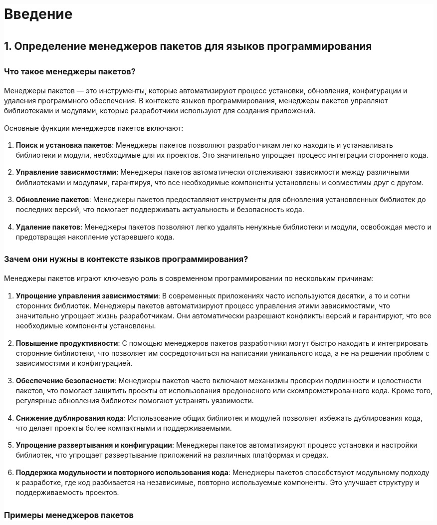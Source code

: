 # Введение
## 1. **Определение менеджеров пакетов для языков программирования**

### Что такое менеджеры пакетов?

Менеджеры пакетов — это инструменты, которые автоматизируют процесс установки, обновления, конфигурации и удаления программного обеспечения. В контексте языков программирования, менеджеры пакетов управляют библиотеками и модулями, которые разработчики используют для создания приложений.

Основные функции менеджеров пакетов включают:

1. **Поиск и установка пакетов**: Менеджеры пакетов позволяют разработчикам легко находить и устанавливать библиотеки и модули, необходимые для их проектов. Это значительно упрощает процесс интеграции стороннего кода.
   
2. **Управление зависимостями**: Менеджеры пакетов автоматически отслеживают зависимости между различными библиотеками и модулями, гарантируя, что все необходимые компоненты установлены и совместимы друг с другом.

3. **Обновление пакетов**: Менеджеры пакетов предоставляют инструменты для обновления установленных библиотек до последних версий, что помогает поддерживать актуальность и безопасность кода.

4. **Удаление пакетов**: Менеджеры пакетов позволяют легко удалять ненужные библиотеки и модули, освобождая место и предотвращая накопление устаревшего кода.

### Зачем они нужны в контексте языков программирования?

Менеджеры пакетов играют ключевую роль в современном программировании по нескольким причинам:

1. **Упрощение управления зависимостями**: В современных приложениях часто используются десятки, а то и сотни сторонних библиотек. Менеджеры пакетов автоматизируют процесс управления этими зависимостями, что значительно упрощает жизнь разработчикам. Они автоматически разрешают конфликты версий и гарантируют, что все необходимые компоненты установлены.

2. **Повышение продуктивности**: С помощью менеджеров пакетов разработчики могут быстро находить и интегрировать сторонние библиотеки, что позволяет им сосредоточиться на написании уникального кода, а не на решении проблем с зависимостями и конфигурацией.

3. **Обеспечение безопасности**: Менеджеры пакетов часто включают механизмы проверки подлинности и целостности пакетов, что помогает защитить проекты от использования вредоносного или скомпрометированного кода. Кроме того, регулярные обновления библиотек помогают устранять уязвимости.

4. **Снижение дублирования кода**: Использование общих библиотек и модулей позволяет избежать дублирования кода, что делает проекты более компактными и поддерживаемыми.

5. **Упрощение развертывания и конфигурации**: Менеджеры пакетов автоматизируют процесс установки и настройки библиотек, что упрощает развертывание приложений на различных платформах и средах.

6. **Поддержка модульности и повторного использования кода**: Менеджеры пакетов способствуют модульному подходу к разработке, где код разбивается на независимые, повторно используемые компоненты. Это улучшает структуру и поддерживаемость проектов.

### Примеры менеджеров пакетов
